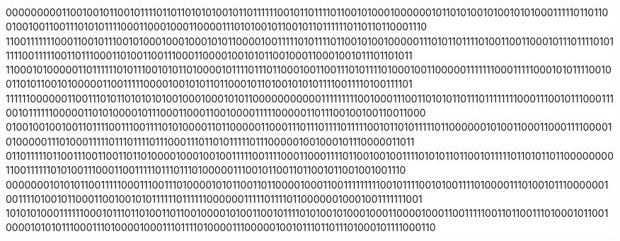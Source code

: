 00000000011001001011001011110110110101010010110111111001011011110110010100010000001011010100101001010100011111011011001001001100111010101111000110001000110000111010100101100101101111110110110110001110
11001111111000110010111001010001000100010101100001001111101011110110010100100000111010110111101001100110001011101111010111110011111001101110001101001100111000110000100101011001000110001001011101101011
11000101000001101111110101110010101101000010111101110110001001100111010111101000100110000011111110001111100010101111001001101011001010000011001111100001001010110110001011010010101011110011110100111101
11111100000011001110101101010101001000100010101100000000000111111111001000111001101010110111011111111000111001011100011100101111110000011010100001011100011000110010000111110000011011100100100110011000
01001001001001101111001110011110101000011011000001100011101110111101111100101101011111011000000101001100011000111100001010000011101000111110111011110111000111011010111110111000001001000101110000011011
01101111101100111001100110110100001000100100111110011110001100011110110010010011110101011011001011111011010110110000000011001111110101001110001100111110111011101000001110010110011011001011001001001110
00000001010101100111110001110011101000010101100110110000100011001111111110010111100101001111010000111010010111000000100111101001011000110010010101111110111111000000111110111101100000010001001111111001
10101010001111110001011101101001101100100001010011001011110101001010001000110000100011001111100110110011101000101100100001010101110001110100001000111011110100001110000010010111011011101000101111000110
</pre></code></div>